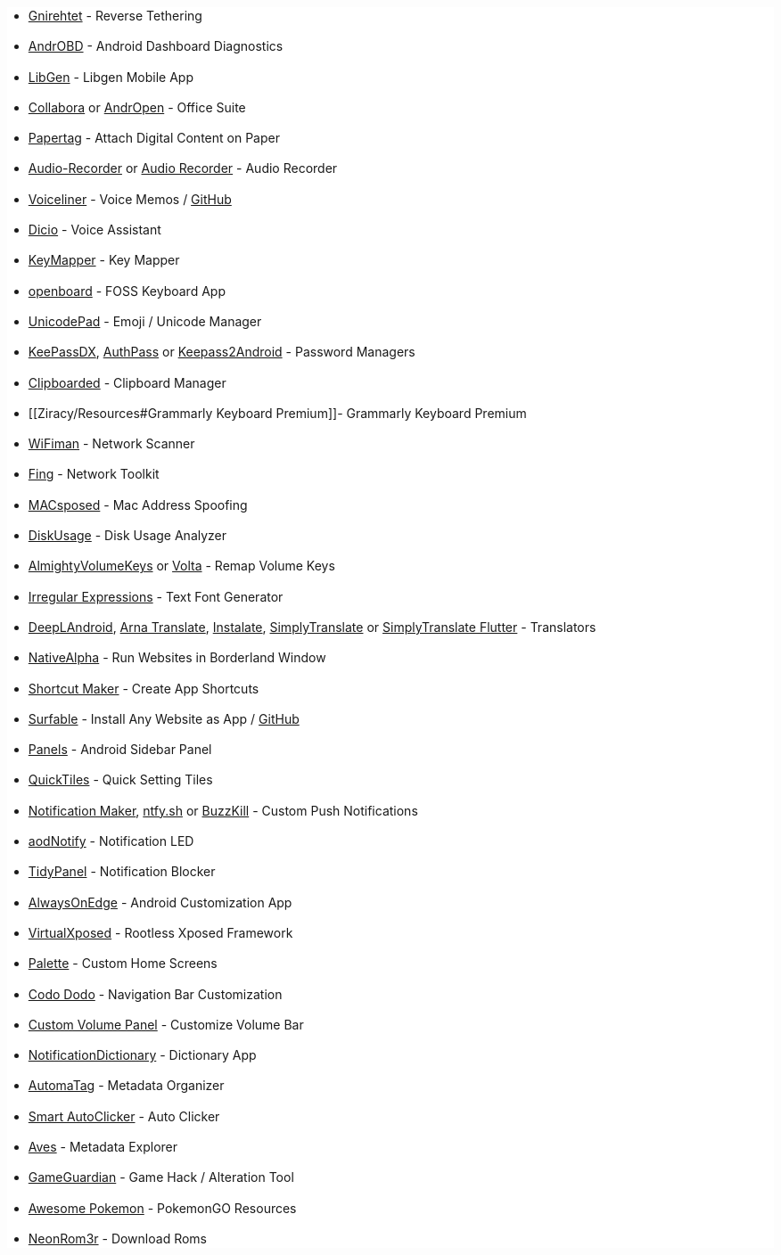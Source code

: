-   [Gnirehtet](https://github.com/Genymobile/gnirehtet) - Reverse Tethering
-   [AndrOBD](https://github.com/fr3ts0n/AndrOBD) - Android Dashboard Diagnostics
-   [LibGen](https://github.com/manuelvargastapia/libgen_mobile_app) - Libgen Mobile App
-   [Collabora](https://www.collaboraoffice.com/collabora-office-android-ios-release-notes/) or [AndrOpen](https://www.andropenoffice.com/) - Office Suite
-   [Papertag](https://www.papertag.app/) - Attach Digital Content on Paper
-   [Audio-Recorder](https://f-droid.org/packages/com.github.axet.audiorecorder/) or [Audio Recorder](https://github.com/vivekweb2013/audio-recorder) - Audio Recorder
-   [Voiceliner](https://a9.io/voiceliner/) - Voice Memos / [GitHub](https://github.com/maxkrieger/voiceliner)
-   [Dicio](https://github.com/Stypox/dicio-android) - Voice Assistant  
    
-   [KeyMapper](https://github.com/keymapperorg/KeyMapper) - Key Mapper
-   [openboard](https://github.com/dslul/openboard) - FOSS Keyboard App
-   [UnicodePad](https://github.com/Ryosuke839/UnicodePad) - Emoji / Unicode Manager
-   [KeePassDX](https://www.keepassdx.com/), [AuthPass](https://authpass.app/) or [Keepass2Android](https://play.google.com/store/apps/details?id=keepass2android.keepass2android) - Password Managers
-   [Clipboarded](https://f-droid.org/en/packages/com.trianguloy.clipboardeditor/) - Clipboard Manager
-  [[Ziracy/Resources#Grammarly Keyboard Premium]]- Grammarly Keyboard Premium
-   [WiFiman](https://play.google.com/store/apps/details?id=com.ubnt.usurvey) - Network Scanner
-   [Fing](https://www.fing.com/products/fing-app) - Network Toolkit
-   [MACsposed](https://github.com/DavidBerdik/MACsposed) - Mac Address Spoofing
-   [DiskUsage](https://play.google.com/store/apps/details?id=com.google.android.diskusage) - Disk Usage Analyzer
-   [AlmightyVolumeKeys](https://play.google.com/store/apps/details?id=com.masel.almightyvolumekeys) or [Volta](https://github.com/x13a/Volta) - Remap Volume Keys
-   [Irregular Expressions](https://play.google.com/store/apps/details?id=mf.asciitext.lite) - Text Font Generator
-   [DeepLAndroid](https://github.com/sakusaku3939/DeepLAndroid), [Arna Translate](https://github.com/MahanRahmati/translate), [Instalate](https://gitlab.com/concept1tech/instalate), [SimplyTranslate](https://github.com/ManeraKai/simplytranslate_mobile) or [SimplyTranslate Flutter](https://github.com/ManeraKai/simplytranslate-flutter-client) - Translators
-   [NativeAlpha](https://play.google.com/store/apps/details?id=com.cylonid.nativealpha) - Run Websites in Borderland Window
-   [Shortcut Maker](https://play.google.com/store/apps/details?id=rk.android.app.shortcutmaker) - Create App Shortcuts
-   [Surfable](https://surfable.app/) - Install Any Website as App / [GitHub](https://github.com/sandoche/Surfable-app)
-   [Panels](https://play.google.com/store/apps/details?id=com.fossor.panels&hl=en_US&gl=QA) - Android Sidebar Panel
-   [QuickTiles](https://f-droid.org/en/packages/com.asdoi.quicktiles/) - Quick Setting Tiles
-   [Notification Maker](https://play.google.com/store/apps/details?id=com.wagner.valentin.notificationmaker2), [ntfy.sh](https://ntfy.sh/) or [BuzzKill](https://www.reddit.com/r/FREEMEDIAHECKYEAH/wiki/base64#wiki_buzzkill) - Custom Push Notifications
-   [aodNotify](https://play.google.com/store/apps/details?id=com.jamworks.alwaysondisplay) - Notification LED
-   [TidyPanel](https://play.google.com/store/apps/details?id=com.dharmapoudel.tidypanel) - Notification Blocker
-   [AlwaysOnEdge](http://www.aoeapps.com/) - Android Customization App
-   [VirtualXposed](https://virtualxposed.com/) - Rootless Xposed Framework
-   [Palette](https://play.google.com/store/apps/details?id=com.ald.devs47.sam.beckman.palettesetups) - Custom Home Screens
-   [Codo Dodo](http://www.codododo.com/) - Navigation Bar Customization
-   [Custom Volume Panel](https://play.google.com/store/apps/details?id=com.codingbatch.volumepanelcustomizer) - Customize Volume Bar
-   [NotificationDictionary](https://github.com/tirkarthi/NotificationDictionary) - Dictionary App
-   [AutomaTag](http://automatag.com/) - Metadata Organizer
-   [Smart AutoClicker](https://github.com/Nain57/Smart-AutoClicker) - Auto Clicker
-   [Aves](https://github.com/deckerst/aves) - Metadata Explorer
-   [GameGuardian](https://gameguardian.net/) - Game Hack / Alteration Tool
-   [Awesome Pokemon](https://github.com/tobiasbueschel/awesome-pokemon) - PokemonGO Resources
-   [NeonRom3r](https://github.com/Gr3gorywolf/NeonRom3r) - Download Roms